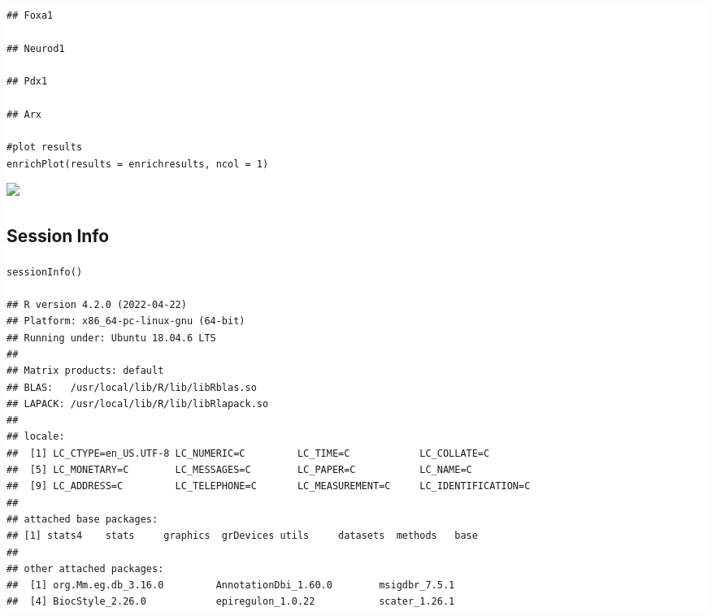     ## Foxa1

    ## Neurod1

    ## Pdx1

    ## Arx

    #plot results
    enrichPlot(results = enrichresults, ncol = 1)

![](scRNAseq.only_files/figure-markdown_strict/enrichment-1.png)

## Session Info

    sessionInfo()

    ## R version 4.2.0 (2022-04-22)
    ## Platform: x86_64-pc-linux-gnu (64-bit)
    ## Running under: Ubuntu 18.04.6 LTS
    ## 
    ## Matrix products: default
    ## BLAS:   /usr/local/lib/R/lib/libRblas.so
    ## LAPACK: /usr/local/lib/R/lib/libRlapack.so
    ## 
    ## locale:
    ##  [1] LC_CTYPE=en_US.UTF-8 LC_NUMERIC=C         LC_TIME=C            LC_COLLATE=C        
    ##  [5] LC_MONETARY=C        LC_MESSAGES=C        LC_PAPER=C           LC_NAME=C           
    ##  [9] LC_ADDRESS=C         LC_TELEPHONE=C       LC_MEASUREMENT=C     LC_IDENTIFICATION=C 
    ## 
    ## attached base packages:
    ## [1] stats4    stats     graphics  grDevices utils     datasets  methods   base     
    ## 
    ## other attached packages:
    ##  [1] org.Mm.eg.db_3.16.0         AnnotationDbi_1.60.0        msigdbr_7.5.1              
    ##  [4] BiocStyle_2.26.0            epiregulon_1.0.22           scater_1.26.1              